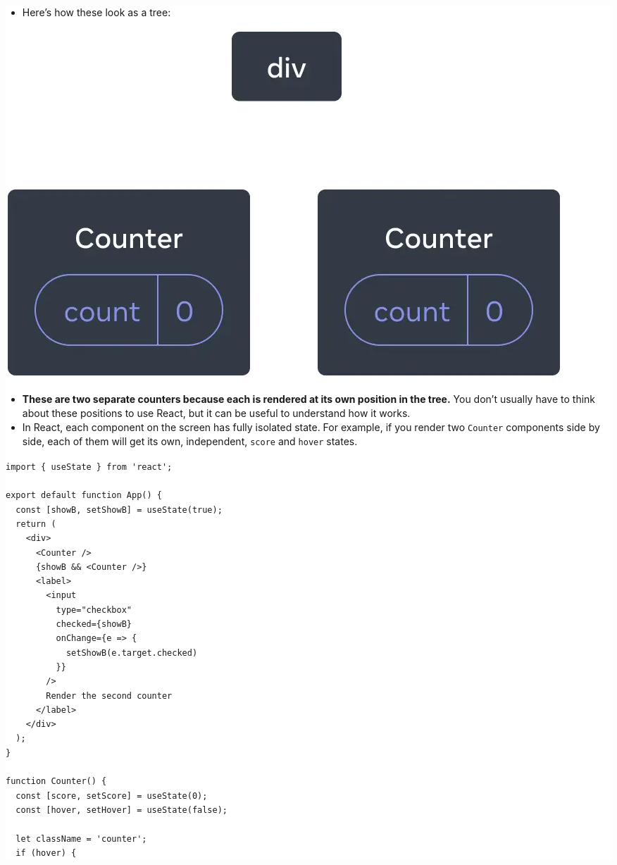 - Here’s how these look as a tree:

![preserving state tree](/images/preserving_state_tree.webp)

- **These are two separate counters because each is rendered at its own position in the tree.** You don’t usually have to think about these positions to use React, but it can be useful to understand how it works.
- In React, each component on the screen has fully isolated state. For example, if you render two `Counter` components side by side, each of them will get its own, independent, `score` and `hover` states.

```
import { useState } from 'react';

export default function App() {
  const [showB, setShowB] = useState(true);
  return (
    <div>
      <Counter />
      {showB && <Counter />} 
      <label>
        <input
          type="checkbox"
          checked={showB}
          onChange={e => {
            setShowB(e.target.checked)
          }}
        />
        Render the second counter
      </label>
    </div>
  );
}

function Counter() {
  const [score, setScore] = useState(0);
  const [hover, setHover] = useState(false);

  let className = 'counter';
  if (hover) {
```